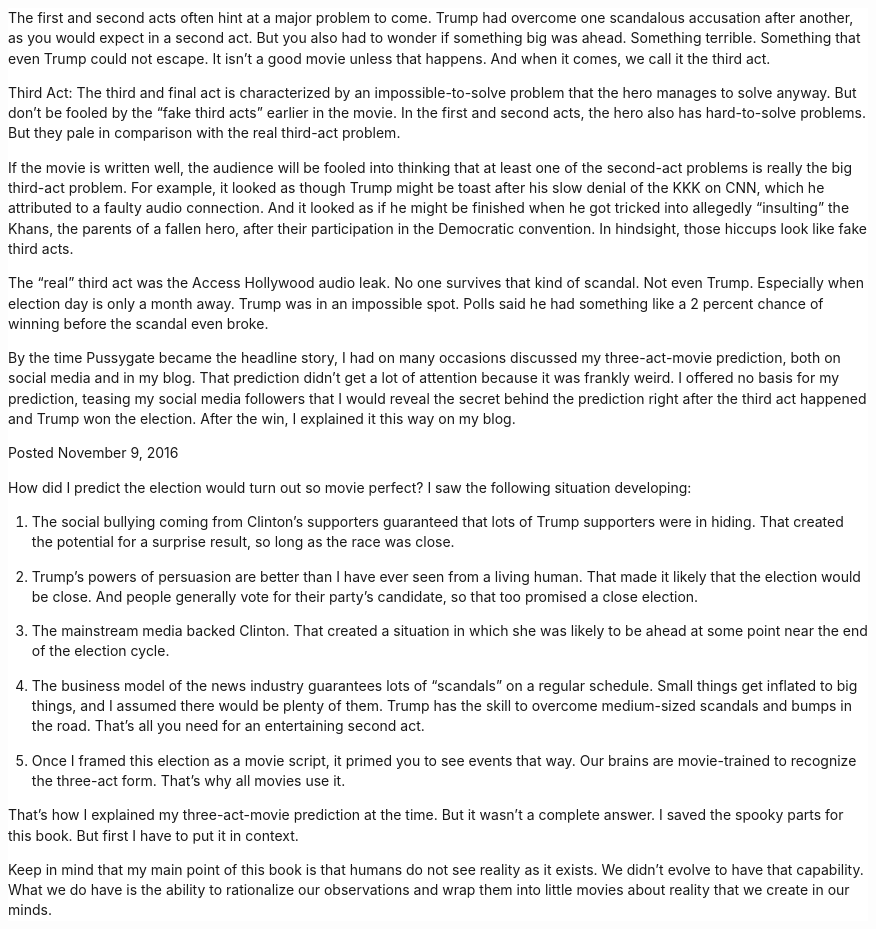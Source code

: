 The first and second acts often hint at a major problem to come. Trump had overcome one scandalous accusation after another, as you would expect in a second act. But you also had to wonder if something big was ahead. Something terrible. Something that even Trump could not escape. It isn’t a good movie unless that happens. And when it comes, we call it the third act.

Third Act: The third and final act is characterized by an impossible-to-solve problem that the hero manages to solve anyway. But don’t be fooled by the “fake third acts” earlier in the movie. In the first and second acts, the hero also has hard-to-solve problems. But they pale in comparison with the real third-act problem.

If the movie is written well, the audience will be fooled into thinking that at least one of the second-act problems is really the big third-act problem. For example, it looked as though Trump might be toast after his slow denial of the KKK on CNN, which he attributed to a faulty audio connection. And it looked as if he might be finished when he got tricked into allegedly “insulting” the Khans, the parents of a fallen hero, after their participation in the Democratic convention. In hindsight, those hiccups look like fake third acts.

The “real” third act was the Access Hollywood audio leak. No one survives that kind of scandal. Not even Trump. Especially when election day is only a month away. Trump was in an impossible spot. Polls said he had something like a 2 percent chance of winning before the scandal even broke.

By the time Pussygate became the headline story, I had on many occasions discussed my three-act-movie prediction, both on social media and in my blog. That prediction didn’t get a lot of attention because it was frankly weird. I offered no basis for my prediction, teasing my social media followers that I would reveal the secret behind the prediction right after the third act happened and Trump won the election. After the win, I explained it this way on my blog.

Posted November 9, 2016

How did I predict the election would turn out so movie perfect? I saw the following situation developing:

1. The social bullying coming from Clinton’s supporters guaranteed that lots of Trump supporters were in hiding. That created the potential for a surprise result, so long as the race was close.

2. Trump’s powers of persuasion are better than I have ever seen from a living human. That made it likely that the election would be close. And people generally vote for their party’s candidate, so that too promised a close election.

3. The mainstream media backed Clinton. That created a situation in which she was likely to be ahead at some point near the end of the election cycle.

4. The business model of the news industry guarantees lots of “scandals” on a regular schedule. Small things get inflated to big things, and I assumed there would be plenty of them. Trump has the skill to overcome medium-sized scandals and bumps in the road. That’s all you need for an entertaining second act.

5. Once I framed this election as a movie script, it primed you to see events that way. Our brains are movie-trained to recognize the three-act form. That’s why all movies use it.

That’s how I explained my three-act-movie prediction at the time. But it wasn’t a complete answer. I saved the spooky parts for this book. But first I have to put it in context.

Keep in mind that my main point of this book is that humans do not see reality as it exists. We didn’t evolve to have that capability. What we do have is the ability to rationalize our observations and wrap them into little movies about reality that we create in our minds.
